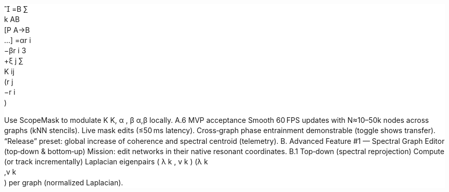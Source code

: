 
=B
∑
​	
 k 
AB
​	
 [P 
A→B
​	
 …]
=αr 
i
​	
 −βr 
i
3
​	
 +ξ 
j
∑
​	
 K 
ij
​	
 (r 
j
​	
 −r 
i
​	
 )
​	
 
Use ScopeMask to modulate 
K
K, 
α
,
β
α,β locally.
A.6 MVP acceptance
Smooth 60 FPS updates with N≈10–50k nodes across graphs (kNN stencils).
Live mask edits (≤50 ms latency).
Cross‑graph phase entrainment demonstrable (toggle shows transfer).
“Release” preset: global increase of coherence and spectral centroid (telemetry).
B. Advanced Feature #1 — Spectral Graph Editor (top‑down & bottom‑up)
Mission: edit networks in their native resonant coordinates.
B.1 Top‑down (spectral reprojection)
Compute (or track incrementally) Laplacian eigenpairs 
(
λ
k
,
v
k
)
(λ 
k
​	
 ,v 
k
​	
 ) per graph (normalized Laplacian).
